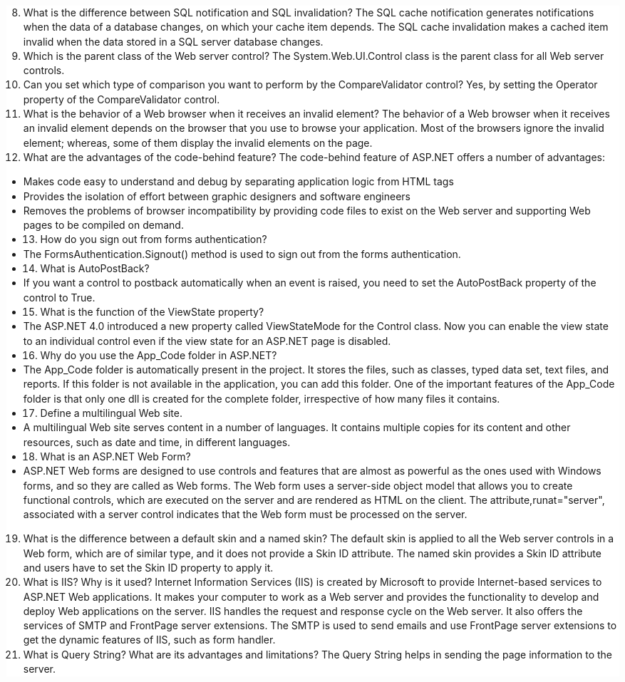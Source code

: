 8. What is the difference between SQL notification and SQL invalidation?
The SQL cache notification generates notifications when the data of a database changes, on which your cache item depends. The SQL cache invalidation makes a cached item invalid when the data stored in a SQL server database changes.
9. Which is the parent class of the Web server control?
The System.Web.UI.Control class is the parent class for all Web server controls.
10. Can you set which type of comparison you want to perform by the CompareValidator control?
Yes, by setting the Operator property of the CompareValidator control.
11. What is the behavior of a Web browser when it receives an invalid element?
The behavior of a Web browser when it receives an invalid element depends on the browser that you use to browse your application. Most of the browsers ignore the invalid element; whereas, some of them display the invalid elements on the page.
12. What are the advantages of the code-behind feature?
The code-behind feature of ASP.NET offers a number of advantages:
+ Makes code easy to understand and debug by separating application logic from HTML tags
+ Provides the isolation of effort between graphic designers and software engineers
+ Removes the problems of browser incompatibility by providing code files to exist on the Web server and supporting Web pages to be compiled on demand.
+ 13. How do you sign out from forms authentication?
+ The FormsAuthentication.Signout() method is used to sign out from the forms authentication.
+ 14. What is AutoPostBack?
+ If you want a control to postback automatically when an event is raised, you need to set the AutoPostBack property of the control to True.
+ 15. What is the function of the ViewState property?
+ The ASP.NET 4.0 introduced a new property called ViewStateMode for the Control class. Now you can enable the view state to an individual control even if the view state for an ASP.NET page is disabled.
+ 16. Why do you use the App_Code folder in ASP.NET?
+ The App_Code folder is automatically present in the project. It stores the files, such as classes, typed data set, text files, and reports. If this folder is not available in the application, you can add this folder. One of the important features of the App_Code folder is that only one dll is created for the complete folder, irrespective of how many files it contains.
+ 17. Define a multilingual Web site.
+ A multilingual Web site serves content in a number of languages. It contains multiple copies for its content and other resources, such as date and time, in different languages.
+ 18. What is an ASP.NET Web Form?
+ ASP.NET Web forms are designed to use controls and features that are almost as powerful as the ones used with Windows forms, and so they are called as Web forms. The Web form uses a server-side object model that allows you to create functional controls, which are executed on the server and are rendered as HTML on the client. The attribute,runat="server", associated with a server control indicates that the Web form must be processed on the server.
19. What is the difference between a default skin and a named skin?
The default skin is applied to all the Web server controls in a Web form, which are of similar type, and it does not provide a Skin ID attribute. The named skin provides a Skin ID attribute and users have to set the Skin ID property to apply it.
20. What is IIS? Why is it used?
Internet Information Services (IIS) is created by Microsoft to provide Internet-based services to ASP.NET Web applications. It makes your computer to work as a Web server and provides the functionality to develop and deploy Web applications on the server. IIS handles the request and response cycle on the Web server. It also offers the services of SMTP and FrontPage server extensions. The SMTP is used to send emails and use FrontPage server extensions to get the dynamic features of IIS, such as form handler.
21. What is Query String? What are its advantages and limitations?
The Query String helps in sending the page information to the server.
